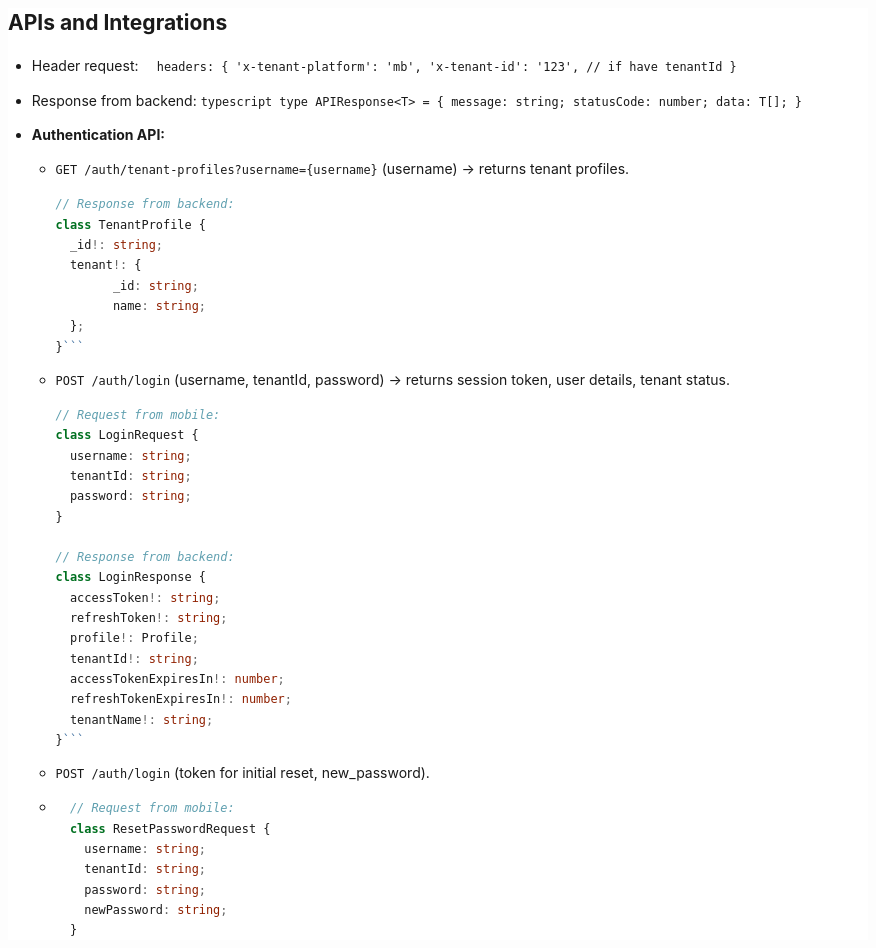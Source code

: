 ## APIs and Integrations

- Header request:
  `  headers: { 'x-tenant-platform': 'mb', 'x-tenant-id': '123', // if have tenantId }`
- Response from backend:
  `typescript type APIResponse<T> = { message: string; statusCode: number; data: T[]; } `
- **Authentication API:**

  - `GET /auth/tenant-profiles?username={username}` (username) -\> returns tenant profiles.

    ````typescript
    // Response from backend:
    class TenantProfile {
      _id!: string;
      tenant!: {
            _id: string;
            name: string;
      };
    }```
    ````

  - `POST /auth/login` (username, tenantId, password) -\> returns session token, user details, tenant status.

    ````typescript
    // Request from mobile:
    class LoginRequest {
      username: string;
      tenantId: string;
      password: string;
    }

    // Response from backend:
    class LoginResponse {
      accessToken!: string;
      refreshToken!: string;
      profile!: Profile;
      tenantId!: string;
      accessTokenExpiresIn!: number;
      refreshTokenExpiresIn!: number;
      tenantName!: string;
    }```
    ````

  - `POST /auth/login` (token for initial reset, new_password).
  - ````typescript
      // Request from mobile:
      class ResetPasswordRequest {
        username: string;
        tenantId: string;
        password: string;
        newPassword: string;
      }

